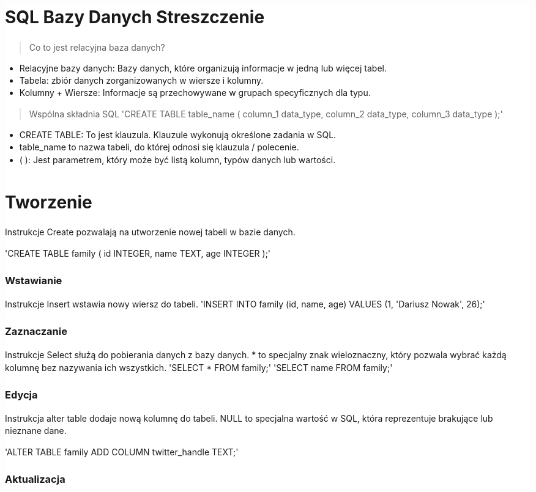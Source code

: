 # SQL Bazy Danych Streszczenie

> Co to jest relacyjna baza danych?

- Relacyjne bazy danych: Bazy danych, które organizują informacje w jedną lub więcej tabel.
- Tabela: zbiór danych zorganizowanych w wiersze i kolumny.
- Kolumny + Wiersze: Informacje są przechowywane w grupach specyficznych dla typu.

> Wspólna składnia SQL
> 'CREATE TABLE table_name (
> column_1 data_type,
> column_2 data_type,
> column_3 data_type
> );'

- CREATE TABLE: To jest klauzula. Klauzule wykonują określone zadania w SQL.
- table_name to nazwa tabeli, do której odnosi się klauzula / polecenie.
- ( ): Jest parametrem, który może być listą kolumn, typów danych lub wartości.

# Tworzenie

Instrukcje Create pozwalają na utworzenie nowej tabeli w bazie danych.

'CREATE TABLE family (
id INTEGER,
name TEXT,
age INTEGER
);'

### Wstawianie

Instrukcje Insert wstawia nowy wiersz do tabeli.
'INSERT INTO family
(id, name, age)
VALUES (1, 'Dariusz Nowak', 26);'

### Zaznaczanie

Instrukcje Select służą do pobierania danych z bazy danych. \* to specjalny znak wieloznaczny, który pozwala wybrać każdą kolumnę bez nazywania ich wszystkich.
'SELECT \* FROM family;'
'SELECT name FROM family;'

### Edycja

Instrukcja alter table dodaje nową kolumnę do tabeli.
NULL to specjalna wartość w SQL, która reprezentuje brakujące lub nieznane dane.

'ALTER TABLE family
ADD COLUMN twitter_handle TEXT;'

### Aktualizacja
